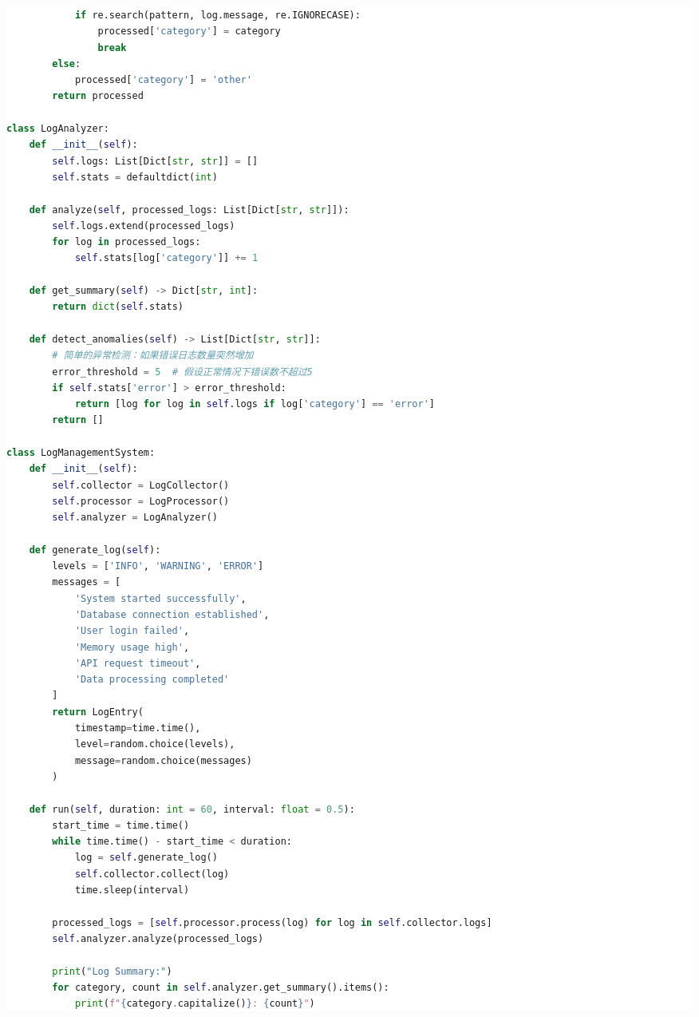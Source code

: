 ```python
            if re.search(pattern, log.message, re.IGNORECASE):
                processed['category'] = category
                break
        else:
            processed['category'] = 'other'
        return processed

class LogAnalyzer:
    def __init__(self):
        self.logs: List[Dict[str, str]] = []
        self.stats = defaultdict(int)

    def analyze(self, processed_logs: List[Dict[str, str]]):
        self.logs.extend(processed_logs)
        for log in processed_logs:
            self.stats[log['category']] += 1

    def get_summary(self) -> Dict[str, int]:
        return dict(self.stats)

    def detect_anomalies(self) -> List[Dict[str, str]]:
        # 简单的异常检测：如果错误日志数量突然增加
        error_threshold = 5  # 假设正常情况下错误数不超过5
        if self.stats['error'] > error_threshold:
            return [log for log in self.logs if log['category'] == 'error']
        return []

class LogManagementSystem:
    def __init__(self):
        self.collector = LogCollector()
        self.processor = LogProcessor()
        self.analyzer = LogAnalyzer()

    def generate_log(self):
        levels = ['INFO', 'WARNING', 'ERROR']
        messages = [
            'System started successfully',
            'Database connection established',
            'User login failed',
            'Memory usage high',
            'API request timeout',
            'Data processing completed'
        ]
        return LogEntry(
            timestamp=time.time(),
            level=random.choice(levels),
            message=random.choice(messages)
        )

    def run(self, duration: int = 60, interval: float = 0.5):
        start_time = time.time()
        while time.time() - start_time < duration:
            log = self.generate_log()
            self.collector.collect(log)
            time.sleep(interval)

        processed_logs = [self.processor.process(log) for log in self.collector.logs]
        self.analyzer.analyze(processed_logs)

        print("Log Summary:")
        for category, count in self.analyzer.get_summary().items():
            print(f"{category.capitalize()}: {count}")

```